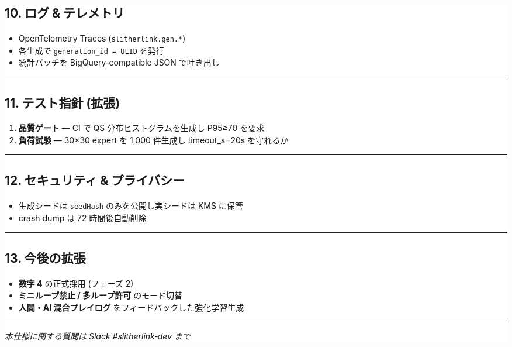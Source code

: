 
## 10. ログ & テレメトリ

- OpenTelemetry Traces (`slitherlink.gen.*`)  
- 各生成で `generation_id = ULID` を発行  
- 統計バッチを BigQuery‑compatible JSON で吐き出し

---

## 11. テスト指針 (拡張)

1. **品質ゲート** — CI で QS 分布ヒストグラムを生成し P95≥70 を要求  
2. **負荷試験** — 30×30 expert を 1,000 件生成し timeout_s=20s を守れるか

---

## 12. セキュリティ & プライバシー

- 生成シードは `seedHash` のみを公開し実シードは KMS に保管  
- crash dump は 72 時間後自動削除

---

## 13. 今後の拡張

- **数字 4** の正式採用 (フェーズ 2)  
- **ミニループ禁止 / 多ループ許可** のモード切替  
- **人間・AI 混合プレイログ** をフィードバックした強化学習生成

---

_本仕様に関する質問は Slack #slitherlink‑dev まで_


